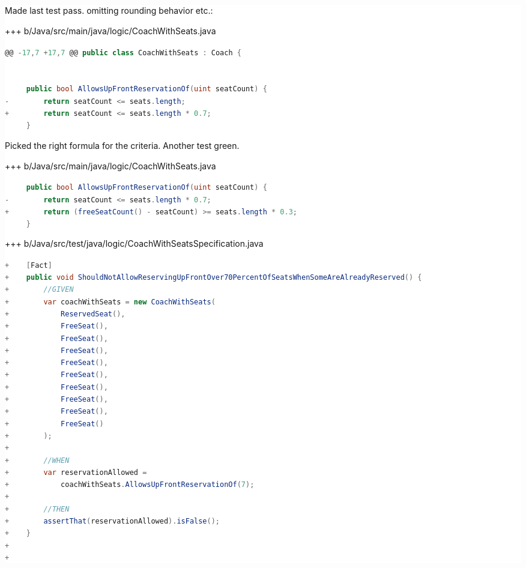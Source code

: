 Made last test pass. omitting rounding behavior etc.:

+++ b/Java/src/main/java/logic/CoachWithSeats.java

```csharp
@@ -17,7 +17,7 @@ public class CoachWithSeats : Coach {
 
     
     public bool AllowsUpFrontReservationOf(uint seatCount) {
-        return seatCount <= seats.length;
+        return seatCount <= seats.length * 0.7;
     }
```
     

Picked the right formula for the criteria. Another test green.

+++ b/Java/src/main/java/logic/CoachWithSeats.java

```csharp
     public bool AllowsUpFrontReservationOf(uint seatCount) {
-        return seatCount <= seats.length * 0.7;
+        return (freeSeatCount() - seatCount) >= seats.length * 0.3;
     }
```
 
     
+++ b/Java/src/test/java/logic/CoachWithSeatsSpecification.java


```csharp 
+    [Fact]
+    public void ShouldNotAllowReservingUpFrontOver70PercentOfSeatsWhenSomeAreAlreadyReserved() {
+        //GIVEN
+        var coachWithSeats = new CoachWithSeats(
+            ReservedSeat(),
+            FreeSeat(),
+            FreeSeat(),
+            FreeSeat(),
+            FreeSeat(),
+            FreeSeat(),
+            FreeSeat(),
+            FreeSeat(),
+            FreeSeat(),
+            FreeSeat()
+        );
+
+        //WHEN
+        var reservationAllowed =
+            coachWithSeats.AllowsUpFrontReservationOf(7);
+
+        //THEN
+        assertThat(reservationAllowed).isFalse();
+    }
+
+
```
